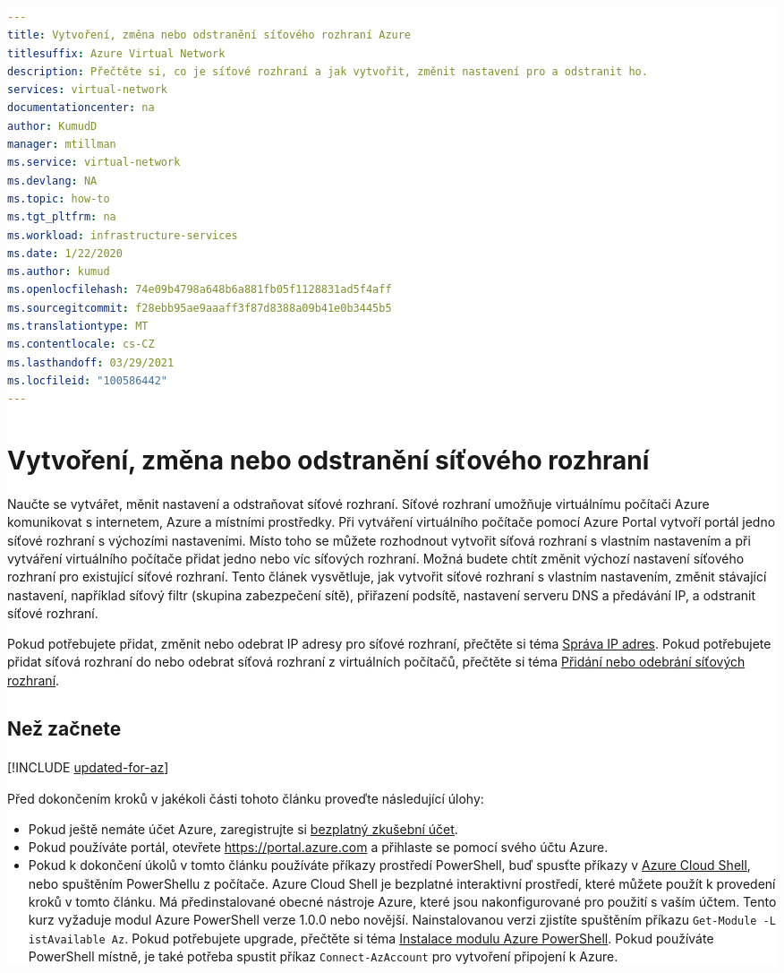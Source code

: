 ```yaml
---
title: Vytvoření, změna nebo odstranění síťového rozhraní Azure
titlesuffix: Azure Virtual Network
description: Přečtěte si, co je síťové rozhraní a jak vytvořit, změnit nastavení pro a odstranit ho.
services: virtual-network
documentationcenter: na
author: KumudD
manager: mtillman
ms.service: virtual-network
ms.devlang: NA
ms.topic: how-to
ms.tgt_pltfrm: na
ms.workload: infrastructure-services
ms.date: 1/22/2020
ms.author: kumud
ms.openlocfilehash: 74e09b4798a648b6a881fb05f1128831ad5f4aff
ms.sourcegitcommit: f28ebb95ae9aaaff3f87d8388a09b41e0b3445b5
ms.translationtype: MT
ms.contentlocale: cs-CZ
ms.lasthandoff: 03/29/2021
ms.locfileid: "100586442"
---
```

# <a name="create-change-or-delete-a-network-interface"></a>Vytvoření, změna nebo odstranění síťového rozhraní

Naučte se vytvářet, měnit nastavení a odstraňovat síťové rozhraní. Síťové rozhraní umožňuje virtuálnímu počítači Azure komunikovat s internetem, Azure a místními prostředky. Při vytváření virtuálního počítače pomocí Azure Portal vytvoří portál jedno síťové rozhraní s výchozími nastaveními. Místo toho se můžete rozhodnout vytvořit síťová rozhraní s vlastním nastavením a při vytváření virtuálního počítače přidat jedno nebo víc síťových rozhraní. Možná budete chtít změnit výchozí nastavení síťového rozhraní pro existující síťové rozhraní. Tento článek vysvětluje, jak vytvořit síťové rozhraní s vlastním nastavením, změnit stávající nastavení, například síťový filtr (skupina zabezpečení sítě), přiřazení podsítě, nastavení serveru DNS a předávání IP, a odstranit síťové rozhraní.

Pokud potřebujete přidat, změnit nebo odebrat IP adresy pro síťové rozhraní, přečtěte si téma [Správa IP adres](virtual-network-network-interface-addresses.md). Pokud potřebujete přidat síťová rozhraní do nebo odebrat síťová rozhraní z virtuálních počítačů, přečtěte si téma [Přidání nebo odebrání síťových rozhraní](virtual-network-network-interface-vm.md).

## <a name="before-you-begin"></a>Než začnete

[!INCLUDE [updated-for-az](../../includes/updated-for-az.md)]

Před dokončením kroků v jakékoli části tohoto článku proveďte následující úlohy:

- Pokud ještě nemáte účet Azure, zaregistrujte si [bezplatný zkušební účet](https://azure.microsoft.com/free).
- Pokud používáte portál, otevřete https://portal.azure.com a přihlaste se pomocí svého účtu Azure.
- Pokud k dokončení úkolů v tomto článku používáte příkazy prostředí PowerShell, buď spusťte příkazy v [Azure Cloud Shell](https://shell.azure.com/powershell), nebo spuštěním PowerShellu z počítače. Azure Cloud Shell je bezplatné interaktivní prostředí, které můžete použít k provedení kroků v tomto článku. Má předinstalované obecné nástroje Azure, které jsou nakonfigurované pro použití s vaším účtem. Tento kurz vyžaduje modul Azure PowerShell verze 1.0.0 nebo novější. Nainstalovanou verzi zjistíte spuštěním příkazu `Get-Module -ListAvailable Az`. Pokud potřebujete upgrade, přečtěte si téma [Instalace modulu Azure PowerShell](/powershell/azure/install-az-ps). Pokud používáte PowerShell místně, je také potřeba spustit příkaz `Connect-AzAccount` pro vytvoření připojení k Azure.